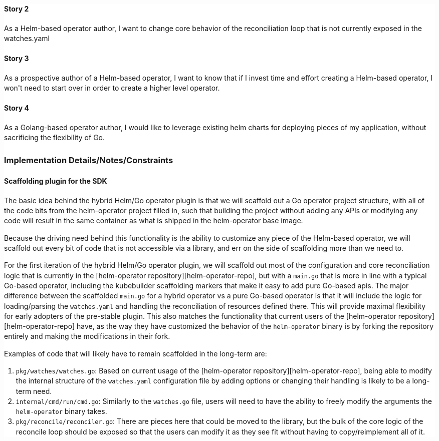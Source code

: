 #### Story 2

As a Helm-based operator author, I want to change core behavior of the reconciliation loop
that is not currently exposed in the watches.yaml

#### Story 3

As a prospective author of a Helm-based operator, I want to know that if I invest time and
effort creating a Helm-based operator, I won't need to start over in order to create a higher
level operator.

#### Story 4

As a Golang-based operator author, I would like to leverage existing helm charts for deploying
pieces of my application, without sacrificing the flexibility of Go.


### Implementation Details/Notes/Constraints

#### Scaffolding plugin for the SDK

The basic idea behind the hybrid Helm/Go operator plugin is that we will scaffold out a Go
operator project structure, with all of the code bits from the helm-operator project filled in,
such that building the project without adding any APIs or modifying any code will result in the
same container as what is shipped in the helm-operator base image.

Because the driving need behind this functionality is the ability to customize any piece of
the Helm-based operator, we will scaffold out every bit of code that is not accessible via
a library, and err on the side of scaffolding more than we need to.

For the first iteration of the hybrid Helm/Go operator plugin, we will scaffold out most of the
configuration and core reconciliation logic that is currently in the 
[helm-operator repository][helm-operator-repo], but
with a `main.go` that is more in line with a typical Go-based operator, including the kubebuilder
scaffolding markers that make it easy to add pure Go-based apis. The major difference between the
scaffolded `main.go` for a hybrid operator vs a pure Go-based operator is that it will include the
logic for loading/parsing the `watches.yaml` and handling the reconciliation of resources defined there.
This will provide maximal
flexibility for early adopters of the pre-stable plugin. This also matches the functionality that
current users of the [helm-operator repository][helm-operator-repo] have, as the way they have
customized the behavior of the `helm-operator` binary is by forking the repository entirely and
making the modifications in their fork.

Examples of code that will likely have to remain scaffolded in the long-term are:
1. `pkg/watches/watches.go`: Based on current usage of the [helm-operator repository][helm-operator-repo],
    being able to modify the internal structure of the `watches.yaml` configuration file by adding options
    or changing their handling is likely to be a long-term need.
1. `internal/cmd/run/cmd.go`: Similarly to the `watches.go` file, users will need to have the
   ability to freely modify the arguments the `helm-operator` binary takes.
1. `pkg/reconcile/reconciler.go`: There are pieces here that could be moved to the library, but
   the bulk of the core logic of the reconcile loop should be exposed so that the users can
   modify it as they see fit without having to copy/reimplement all of it.
